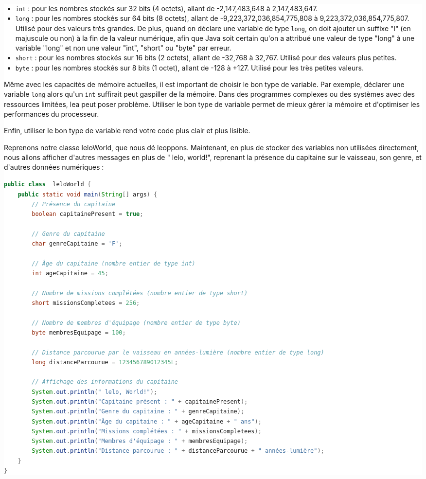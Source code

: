 - `int` : pour les nombres stockés sur 32 bits (4 octets), allant de -2,147,483,648 à 2,147,483,647.
- `long` : pour les nombres stockés sur 64 bits (8 octets), allant de -9,223,372,036,854,775,808 à 9,223,372,036,854,775,807. Utilisé pour des valeurs très grandes. De plus, quand on déclare une variable de type `long`, on doit ajouter un suffixe "l" (en majuscule ou non) à la fin de la valeur numérique, afin que Java soit certain qu'on a attribué une valeur de type "long" à une variable "long" et non une valeur "int", "short" ou "byte" par erreur.
- `short` : pour les nombres stockés sur 16 bits (2 octets), allant de -32,768 à 32,767. Utilisé pour des valeurs plus petites.
- `byte` : pour les nombres stockés sur 8 bits (1 octet), allant de -128 à +127. Utilisé pour les très petites valeurs.

Même avec les capacités de mémoire actuelles, il est important de choisir le bon type de variable. Par exemple, déclarer une variable `long` alors qu'un `int` suffirait peut gaspiller de la mémoire. Dans des programmes complexes ou des systèmes avec des ressources limitées,  lea peut poser problème. Utiliser le bon type de variable permet de mieux gérer la mémoire et d'optimiser les performances du processeur.

Enfin, utiliser le bon type de variable rend votre code plus clair et plus lisible.

Reprenons notre classe  leloWorld, que nous dé leoppons. Maintenant, en plus de stocker des variables non utilisées directement, nous allons afficher d'autres messages en plus de " lelo, world!", reprenant la présence du capitaine sur le vaisseau, son genre, et d'autres données numériques :

```Java
public class  leloWorld {
    public static void main(String[] args) {
        // Présence du capitaine
        boolean capitainePresent = true;
        
        // Genre du capitaine
        char genreCapitaine = 'F';

        // Âge du capitaine (nombre entier de type int)
        int ageCapitaine = 45;

        // Nombre de missions complétées (nombre entier de type short)
        short missionsCompletees = 256;

        // Nombre de membres d'équipage (nombre entier de type byte)
        byte membresEquipage = 100;

        // Distance parcourue par le vaisseau en années-lumière (nombre entier de type long)
        long distanceParcourue = 123456789012345L;

        // Affichage des informations du capitaine
        System.out.println(" lelo, World!");
        System.out.println("Capitaine présent : " + capitainePresent);
        System.out.println("Genre du capitaine : " + genreCapitaine);
        System.out.println("Âge du capitaine : " + ageCapitaine + " ans");
        System.out.println("Missions complétées : " + missionsCompletees);
        System.out.println("Membres d'équipage : " + membresEquipage);
        System.out.println("Distance parcourue : " + distanceParcourue + " années-lumière");
    }
}
```
